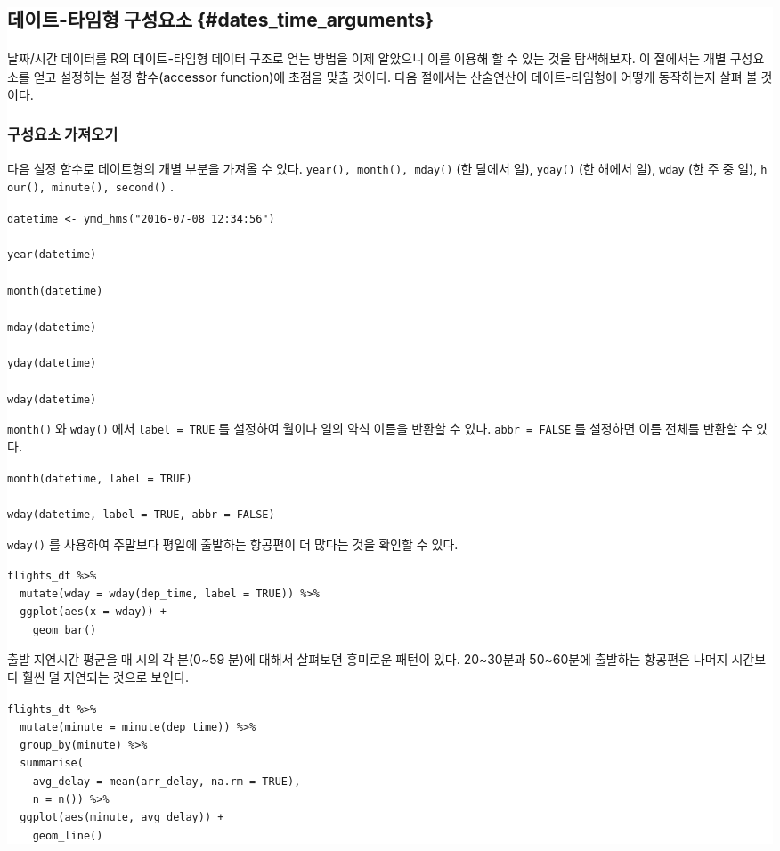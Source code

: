 ## 데이트-타임형 구성요소   {#dates_time_arguments}

날짜/시간 데이터를 R의 데이트-타임형 데이터 구조로 얻는 방법을 이제 알았으니 이를 이용해 할 수 있는 것을 탐색해보자. 이 절에서는 개별 구성요소를 얻고 설정하는 설정 함수(accessor function)에 초점을 맞출 것이다. 다음 절에서는 산술연산이 데이트-타임형에 어떻게 동작하는지 살펴 볼 것이다.

### 구성요소 가져오기

다음 설정 함수로 데이트형의 개별 부분을 가져올 수 있다. `year(), month(), mday()` (한 달에서 일), `yday()` (한 해에서 일), `wday` (한 주 중 일), `hour(), minute(), second()` .

```{r}
datetime <- ymd_hms("2016-07-08 12:34:56")

year(datetime)

month(datetime)

mday(datetime)

yday(datetime)

wday(datetime)
```

`month()` 와 `wday()` 에서 `label = TRUE` 를 설정하여 월이나 일의 약식 이름을 반환할 수 있다. `abbr = FALSE` 를 설정하면 이름 전체를 반환할 수 있다.

```{r}
month(datetime, label = TRUE)

wday(datetime, label = TRUE, abbr = FALSE)
```

`wday()` 를 사용하여 주말보다 평일에 출발하는 항공편이 더 많다는 것을 확인할 수 있다.

```{r}
flights_dt %>% 
  mutate(wday = wday(dep_time, label = TRUE)) %>% 
  ggplot(aes(x = wday)) +
    geom_bar()
```


출발 지연시간 평균을 매 시의 각 분(0~59 분)에 대해서 살펴보면 흥미로운 패턴이 있다. 20~30분과 50~60분에 출발하는 항공편은 나머지 시간보다 훨씬 덜 지연되는 것으로 보인다.

```{r}
flights_dt %>% 
  mutate(minute = minute(dep_time)) %>% 
  group_by(minute) %>% 
  summarise(
    avg_delay = mean(arr_delay, na.rm = TRUE),
    n = n()) %>% 
  ggplot(aes(minute, avg_delay)) +
    geom_line()
```
